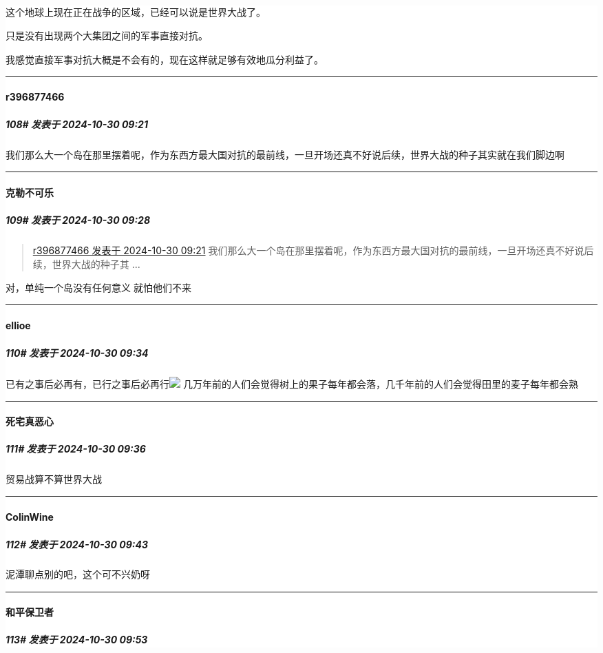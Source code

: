 这个地球上现在正在战争的区域，已经可以说是世界大战了。

只是没有出现两个大集团之间的军事直接对抗。

我感觉直接军事对抗大概是不会有的，现在这样就足够有效地瓜分利益了。


*****

####  r396877466  
##### 108#       发表于 2024-10-30 09:21

我们那么大一个岛在那里摆着呢，作为东西方最大国对抗的最前线，一旦开场还真不好说后续，世界大战的种子其实就在我们脚边啊


*****

####  克勒不可乐  
##### 109#       发表于 2024-10-30 09:28

<blockquote><a href="httphttps://bbs.saraba1st.com/2b/forum.php?mod=redirect&amp;goto=findpost&amp;pid=66574574&amp;ptid=2204955" target="_blank">r396877466 发表于 2024-10-30 09:21</a>
我们那么大一个岛在那里摆着呢，作为东西方最大国对抗的最前线，一旦开场还真不好说后续，世界大战的种子其 ...</blockquote>
对，单纯一个岛没有任何意义
就怕他们不来


*****

####  ellioe  
##### 110#       发表于 2024-10-30 09:34

已有之事后必再有，已行之事后必再行<img src="https://static.saraba1st.com/image/smiley/face2017/057.png" referrerpolicy="no-referrer">
几万年前的人们会觉得树上的果子每年都会落，几千年前的人们会觉得田里的麦子每年都会熟

*****

####  死宅真恶心  
##### 111#       发表于 2024-10-30 09:36

贸易战算不算世界大战


*****

####  ColinWine  
##### 112#       发表于 2024-10-30 09:43

泥潭聊点别的吧，这个可不兴奶呀


*****

####  和平保卫者  
##### 113#       发表于 2024-10-30 09:53
